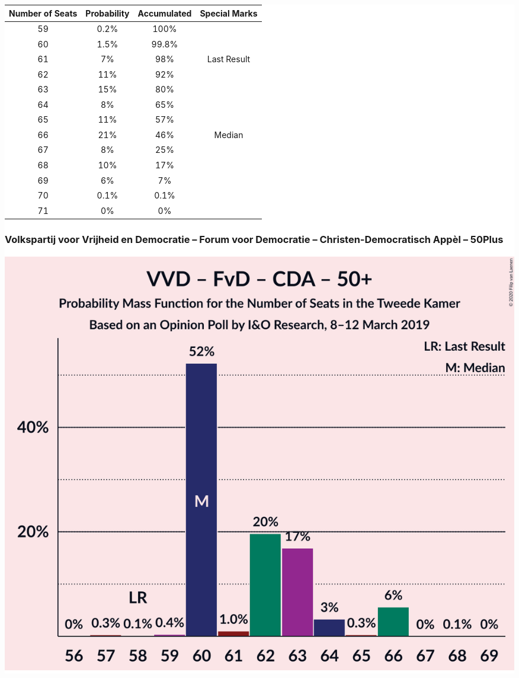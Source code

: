 | Number of Seats | Probability | Accumulated | Special Marks |
|:---------------:|:-----------:|:-----------:|:-------------:|
| 59 | 0.2% | 100% |  |
| 60 | 1.5% | 99.8% |  |
| 61 | 7% | 98% | Last Result |
| 62 | 11% | 92% |  |
| 63 | 15% | 80% |  |
| 64 | 8% | 65% |  |
| 65 | 11% | 57% |  |
| 66 | 21% | 46% | Median |
| 67 | 8% | 25% |  |
| 68 | 10% | 17% |  |
| 69 | 6% | 7% |  |
| 70 | 0.1% | 0.1% |  |
| 71 | 0% | 0% |  |

### Volkspartij voor Vrijheid en Democratie – Forum voor Democratie – Christen-Democratisch Appèl – 50Plus

![Graph with seats probability mass function not yet produced](2019-03-12-IOResearch-coalitions-seats-pmf-vvd–fvd–cda–50.png "Seats Probability Mass Function")